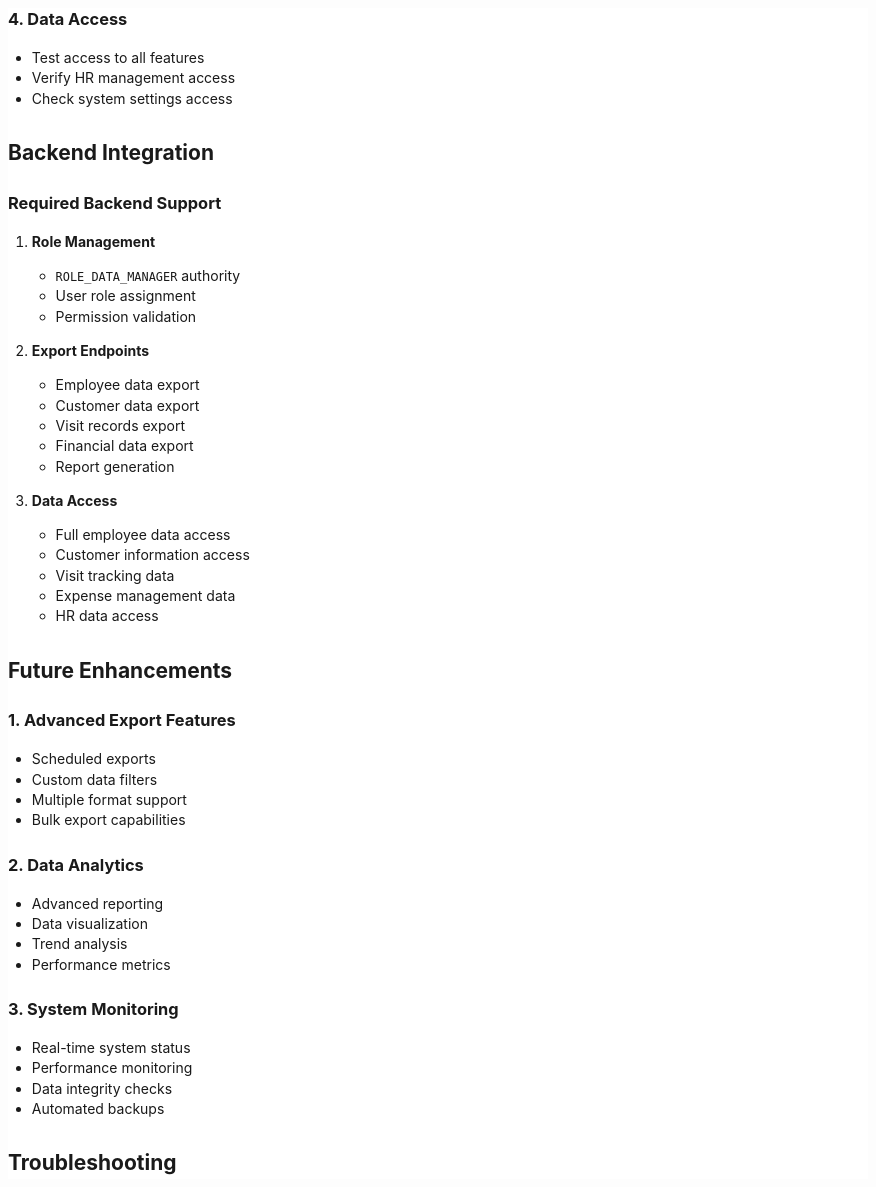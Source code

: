 ### 4. **Data Access**
- Test access to all features
- Verify HR management access
- Check system settings access

## Backend Integration

### Required Backend Support
1. **Role Management**
   - `ROLE_DATA_MANAGER` authority
   - User role assignment
   - Permission validation

2. **Export Endpoints**
   - Employee data export
   - Customer data export
   - Visit records export
   - Financial data export
   - Report generation

3. **Data Access**
   - Full employee data access
   - Customer information access
   - Visit tracking data
   - Expense management data
   - HR data access

## Future Enhancements

### 1. **Advanced Export Features**
- Scheduled exports
- Custom data filters
- Multiple format support
- Bulk export capabilities

### 2. **Data Analytics**
- Advanced reporting
- Data visualization
- Trend analysis
- Performance metrics

### 3. **System Monitoring**
- Real-time system status
- Performance monitoring
- Data integrity checks
- Automated backups

## Troubleshooting
